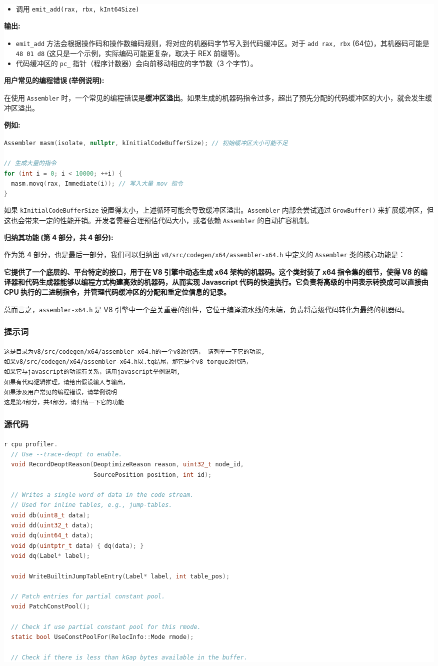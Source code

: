 - 调用 `emit_add(rax, rbx, kInt64Size)`

**输出:**

- `emit_add` 方法会根据操作码和操作数编码规则，将对应的机器码字节写入到代码缓冲区。对于 `add rax, rbx` (64位)，其机器码可能是 `48 01 d8` (这只是一个示例，实际编码可能更复杂，取决于 REX 前缀等)。
- 代码缓冲区的 `pc_` 指针（程序计数器）会向前移动相应的字节数（3 个字节）。

**用户常见的编程错误 (举例说明):**

在使用 `Assembler` 时，一个常见的编程错误是**缓冲区溢出**。如果生成的机器码指令过多，超出了预先分配的代码缓冲区的大小，就会发生缓冲区溢出。

**例如:**

```c++
Assembler masm(isolate, nullptr, kInitialCodeBufferSize); // 初始缓冲区大小可能不足

// 生成大量的指令
for (int i = 0; i < 10000; ++i) {
  masm.movq(rax, Immediate(i)); // 写入大量 mov 指令
}
```

如果 `kInitialCodeBufferSize` 设置得太小，上述循环可能会导致缓冲区溢出。`Assembler` 内部会尝试通过 `GrowBuffer()` 来扩展缓冲区，但这也会带来一定的性能开销。开发者需要合理预估代码大小，或者依赖 `Assembler` 的自动扩容机制。

**归纳其功能 (第 4 部分，共 4 部分):**

作为第 4 部分，也是最后一部分，我们可以归纳出 `v8/src/codegen/x64/assembler-x64.h` 中定义的 `Assembler` 类的核心功能是：

**它提供了一个底层的、平台特定的接口，用于在 V8 引擎中动态生成 x64 架构的机器码。这个类封装了 x64 指令集的细节，使得 V8 的编译器和代码生成器能够以编程方式构建高效的机器码，从而实现 Javascript 代码的快速执行。它负责将高级的中间表示转换成可以直接由 CPU 执行的二进制指令，并管理代码缓冲区的分配和重定位信息的记录。**

总而言之，`assembler-x64.h` 是 V8 引擎中一个至关重要的组件，它位于编译流水线的末端，负责将高级代码转化为最终的机器码。

### 提示词
```
这是目录为v8/src/codegen/x64/assembler-x64.h的一个v8源代码， 请列举一下它的功能, 
如果v8/src/codegen/x64/assembler-x64.h以.tq结尾，那它是个v8 torque源代码，
如果它与javascript的功能有关系，请用javascript举例说明,
如果有代码逻辑推理，请给出假设输入与输出，
如果涉及用户常见的编程错误，请举例说明
这是第4部分，共4部分，请归纳一下它的功能
```

### 源代码
```c
r cpu profiler.
  // Use --trace-deopt to enable.
  void RecordDeoptReason(DeoptimizeReason reason, uint32_t node_id,
                         SourcePosition position, int id);

  // Writes a single word of data in the code stream.
  // Used for inline tables, e.g., jump-tables.
  void db(uint8_t data);
  void dd(uint32_t data);
  void dq(uint64_t data);
  void dp(uintptr_t data) { dq(data); }
  void dq(Label* label);

  void WriteBuiltinJumpTableEntry(Label* label, int table_pos);

  // Patch entries for partial constant pool.
  void PatchConstPool();

  // Check if use partial constant pool for this rmode.
  static bool UseConstPoolFor(RelocInfo::Mode rmode);

  // Check if there is less than kGap bytes available in the buffer.
```